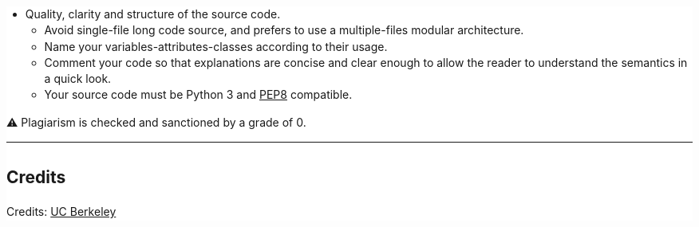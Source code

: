 - Quality, clarity and structure of the source code.
	* Avoid single-file long code source, and prefers to use a multiple-files modular architecture.
	* Name your variables-attributes-classes according to their usage.
    * Comment your code so that explanations are concise and clear enough to allow the reader to understand the semantics in a quick look.
	* Your source code must be Python 3 and [PEP8](https://www.python.org/dev/peps/pep-0008/) compatible.

:warning: Plagiarism is checked and sanctioned by a grade of 0.

---

## Credits

Credits: [UC Berkeley](http://ai.berkeley.edu/project_overview.html)
